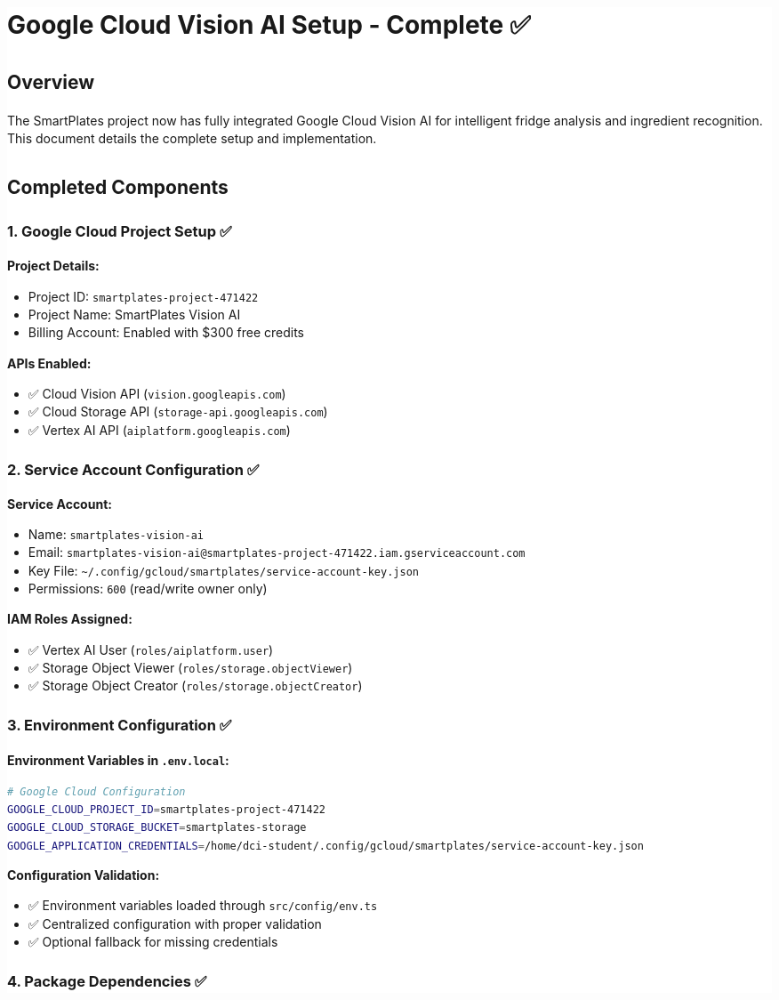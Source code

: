 # Google Cloud Vision AI Setup - Complete ✅

## Overview

The SmartPlates project now has fully integrated Google Cloud Vision AI for intelligent fridge analysis and ingredient recognition. This document details the complete setup and implementation.

## Completed Components

### 1. Google Cloud Project Setup ✅

**Project Details:**
- Project ID: `smartplates-project-471422`
- Project Name: SmartPlates Vision AI
- Billing Account: Enabled with $300 free credits

**APIs Enabled:**
- ✅ Cloud Vision API (`vision.googleapis.com`)
- ✅ Cloud Storage API (`storage-api.googleapis.com`)
- ✅ Vertex AI API (`aiplatform.googleapis.com`)

### 2. Service Account Configuration ✅

**Service Account:**
- Name: `smartplates-vision-ai`
- Email: `smartplates-vision-ai@smartplates-project-471422.iam.gserviceaccount.com`
- Key File: `~/.config/gcloud/smartplates/service-account-key.json`
- Permissions: `600` (read/write owner only)

**IAM Roles Assigned:**
- ✅ Vertex AI User (`roles/aiplatform.user`)
- ✅ Storage Object Viewer (`roles/storage.objectViewer`)
- ✅ Storage Object Creator (`roles/storage.objectCreator`)

### 3. Environment Configuration ✅

**Environment Variables in `.env.local`:**
```bash
# Google Cloud Configuration
GOOGLE_CLOUD_PROJECT_ID=smartplates-project-471422
GOOGLE_CLOUD_STORAGE_BUCKET=smartplates-storage
GOOGLE_APPLICATION_CREDENTIALS=/home/dci-student/.config/gcloud/smartplates/service-account-key.json
```

**Configuration Validation:**
- ✅ Environment variables loaded through `src/config/env.ts`
- ✅ Centralized configuration with proper validation
- ✅ Optional fallback for missing credentials

### 4. Package Dependencies ✅
